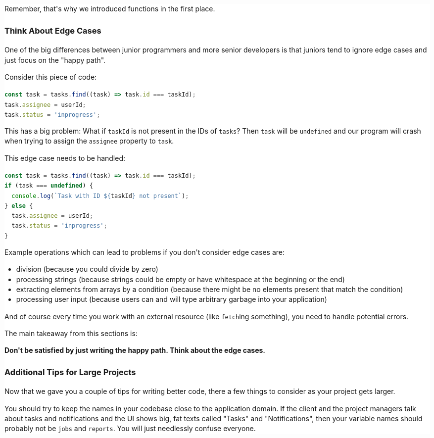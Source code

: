 Remember, that's why we introduced functions in the first place.

### Think About Edge Cases

One of the big differences between junior programmers and more senior developers is that juniors tend to ignore edge cases and just focus on the "happy path".

Consider this piece of code:

```js
const task = tasks.find((task) => task.id === taskId);
task.assignee = userId;
task.status = 'inprogress';
```

This has a big problem: What if `taskId` is not present in the IDs of `tasks`?
Then `task` will be `undefined` and our program will crash when trying to assign the `assignee` property to `task`.

This edge case needs to be handled:

```js
const task = tasks.find((task) => task.id === taskId);
if (task === undefined) {
  console.log(`Task with ID ${taskId} not present`);
} else {
  task.assignee = userId;
  task.status = 'inprogress';
}
```

Example operations which can lead to problems if you don't consider edge cases are:

- division (because you could divide by zero)
- processing strings (because strings could be empty or have whitespace at the beginning or the end)
- extracting elements from arrays by a condition (because there might be no elements present that match the condition)
- processing user input (because users can and will type arbitrary garbage into your application)

And of course every time you work with an external resource (like `fetch`ing something), you need to handle potential errors.

The main takeaway from this sections is:

**Don't be satisfied by just writing the happy path. Think about the edge cases.**

### Additional Tips for Large Projects

Now that we gave you a couple of tips for writing better code, there a few things to consider as your project gets larger.

You should try to keep the names in your codebase close to the application domain.
If the client and the project managers talk about tasks and notifications and the UI shows big, fat texts called "Tasks" and "Notifications", then your variable names should probably not be `jobs` and `reports`.
You will just needlessly confuse everyone.
